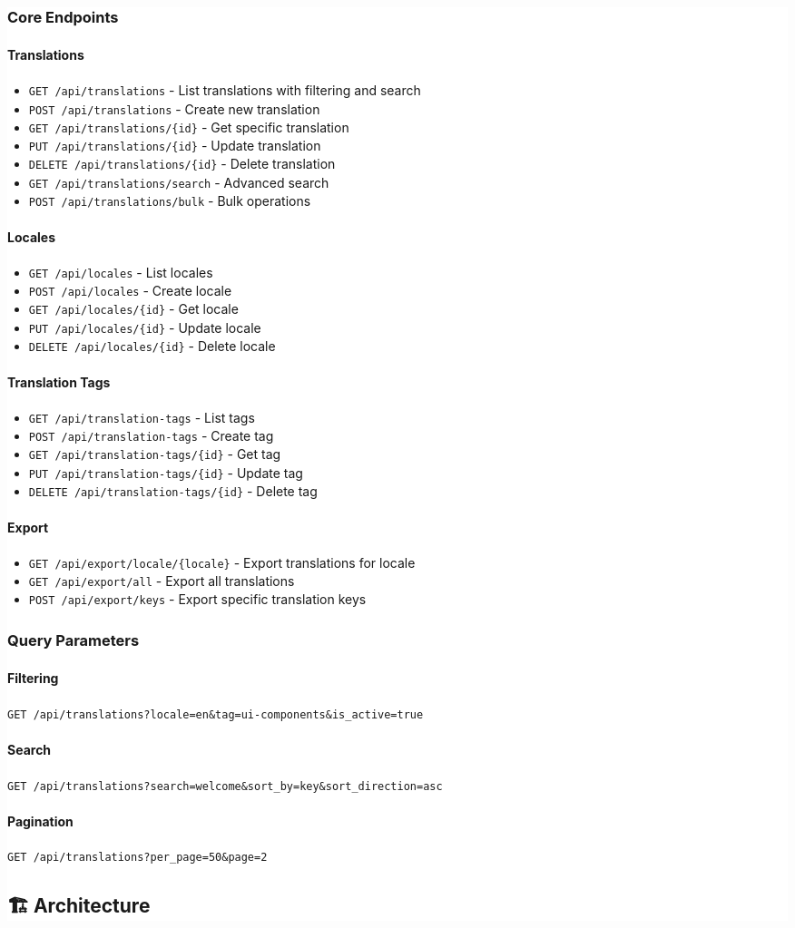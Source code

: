 ### Core Endpoints

#### Translations

- `GET /api/translations` - List translations with filtering and search
- `POST /api/translations` - Create new translation
- `GET /api/translations/{id}` - Get specific translation
- `PUT /api/translations/{id}` - Update translation
- `DELETE /api/translations/{id}` - Delete translation
- `GET /api/translations/search` - Advanced search
- `POST /api/translations/bulk` - Bulk operations

#### Locales

- `GET /api/locales` - List locales
- `POST /api/locales` - Create locale
- `GET /api/locales/{id}` - Get locale
- `PUT /api/locales/{id}` - Update locale
- `DELETE /api/locales/{id}` - Delete locale

#### Translation Tags

- `GET /api/translation-tags` - List tags
- `POST /api/translation-tags` - Create tag
- `GET /api/translation-tags/{id}` - Get tag
- `PUT /api/translation-tags/{id}` - Update tag
- `DELETE /api/translation-tags/{id}` - Delete tag

#### Export

- `GET /api/export/locale/{locale}` - Export translations for locale
- `GET /api/export/all` - Export all translations
- `POST /api/export/keys` - Export specific translation keys

### Query Parameters

#### Filtering

```
GET /api/translations?locale=en&tag=ui-components&is_active=true
```

#### Search

```
GET /api/translations?search=welcome&sort_by=key&sort_direction=asc
```

#### Pagination

```
GET /api/translations?per_page=50&page=2
```

## 🏗 Architecture
